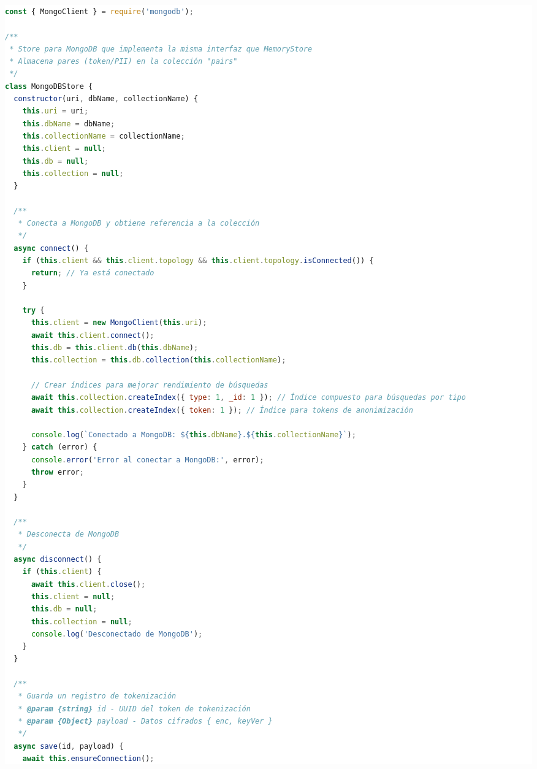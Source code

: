 
```javascript
const { MongoClient } = require('mongodb');

/**
 * Store para MongoDB que implementa la misma interfaz que MemoryStore
 * Almacena pares (token/PII) en la colección "pairs"
 */
class MongoDBStore {
  constructor(uri, dbName, collectionName) {
    this.uri = uri;
    this.dbName = dbName;
    this.collectionName = collectionName;
    this.client = null;
    this.db = null;
    this.collection = null;
  }

  /**
   * Conecta a MongoDB y obtiene referencia a la colección
   */
  async connect() {
    if (this.client && this.client.topology && this.client.topology.isConnected()) {
      return; // Ya está conectado
    }

    try {
      this.client = new MongoClient(this.uri);
      await this.client.connect();
      this.db = this.client.db(this.dbName);
      this.collection = this.db.collection(this.collectionName);

      // Crear índices para mejorar rendimiento de búsquedas
      await this.collection.createIndex({ type: 1, _id: 1 }); // Índice compuesto para búsquedas por tipo
      await this.collection.createIndex({ token: 1 }); // Índice para tokens de anonimización
      
      console.log(`Conectado a MongoDB: ${this.dbName}.${this.collectionName}`);
    } catch (error) {
      console.error('Error al conectar a MongoDB:', error);
      throw error;
    }
  }

  /**
   * Desconecta de MongoDB
   */
  async disconnect() {
    if (this.client) {
      await this.client.close();
      this.client = null;
      this.db = null;
      this.collection = null;
      console.log('Desconectado de MongoDB');
    }
  }

  /**
   * Guarda un registro de tokenización
   * @param {string} id - UUID del token de tokenización
   * @param {Object} payload - Datos cifrados { enc, keyVer }
   */
  async save(id, payload) {
    await this.ensureConnection();
```